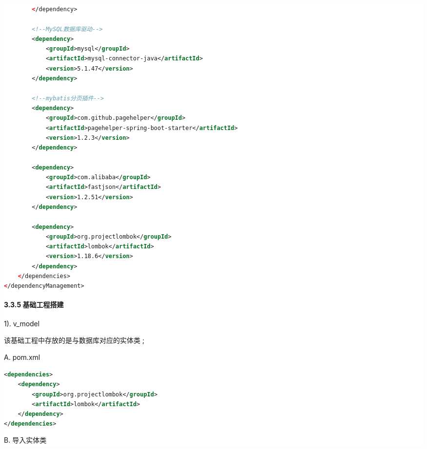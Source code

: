 ```xml
        </dependency>

        <!--MySQL数据库驱动-->
        <dependency>
            <groupId>mysql</groupId>
            <artifactId>mysql-connector-java</artifactId>
            <version>5.1.47</version>
        </dependency>

        <!--mybatis分页插件-->
        <dependency>
            <groupId>com.github.pagehelper</groupId>
            <artifactId>pagehelper-spring-boot-starter</artifactId>
            <version>1.2.3</version>
        </dependency>

        <dependency>
            <groupId>com.alibaba</groupId>
            <artifactId>fastjson</artifactId>
            <version>1.2.51</version>
        </dependency>

        <dependency>
            <groupId>org.projectlombok</groupId>
            <artifactId>lombok</artifactId>
            <version>1.18.6</version>
        </dependency>
    </dependencies>
</dependencyManagement>
```



#### 3.3.5 基础工程搭建

1). v_model

该基础工程中存放的是与数据库对应的实体类 ;

A. pom.xml

```xml
<dependencies>
    <dependency>
        <groupId>org.projectlombok</groupId>
        <artifactId>lombok</artifactId>
    </dependency>
</dependencies>
```



B. 导入实体类


